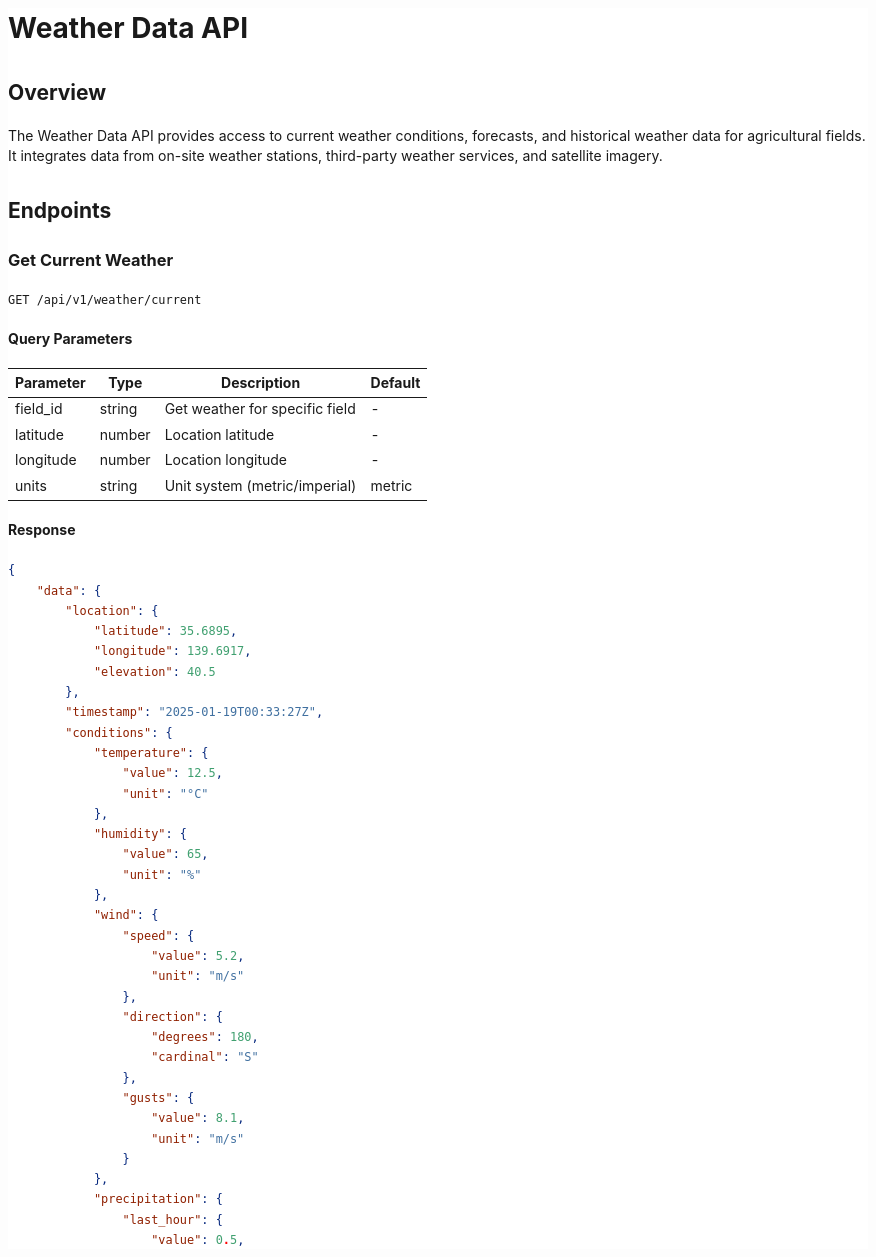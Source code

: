 # Weather Data API

## Overview
The Weather Data API provides access to current weather conditions, forecasts, and historical weather data for agricultural fields. It integrates data from on-site weather stations, third-party weather services, and satellite imagery.

## Endpoints

### Get Current Weather
```http
GET /api/v1/weather/current
```

#### Query Parameters
| Parameter | Type | Description | Default |
|-----------|------|-------------|---------|
| field_id | string | Get weather for specific field | - |
| latitude | number | Location latitude | - |
| longitude | number | Location longitude | - |
| units | string | Unit system (metric/imperial) | metric |

#### Response
```json
{
    "data": {
        "location": {
            "latitude": 35.6895,
            "longitude": 139.6917,
            "elevation": 40.5
        },
        "timestamp": "2025-01-19T00:33:27Z",
        "conditions": {
            "temperature": {
                "value": 12.5,
                "unit": "°C"
            },
            "humidity": {
                "value": 65,
                "unit": "%"
            },
            "wind": {
                "speed": {
                    "value": 5.2,
                    "unit": "m/s"
                },
                "direction": {
                    "degrees": 180,
                    "cardinal": "S"
                },
                "gusts": {
                    "value": 8.1,
                    "unit": "m/s"
                }
            },
            "precipitation": {
                "last_hour": {
                    "value": 0.5,
```
